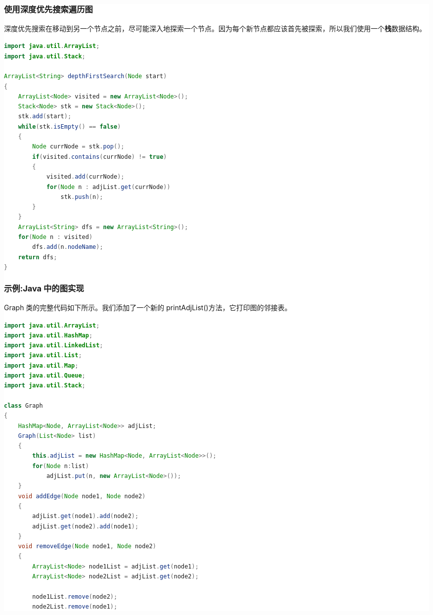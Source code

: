 ### 使用深度优先搜索遍历图

深度优先搜索在移动到另一个节点之前，尽可能深入地探索一个节点。因为每个新节点都应该首先被探索，所以我们使用一个**栈**数据结构。

```java
import java.util.ArrayList;
import java.util.Stack;

ArrayList<String> depthFirstSearch(Node start)
{
	ArrayList<Node> visited = new ArrayList<Node>();
	Stack<Node> stk = new Stack<Node>();
	stk.add(start);		
	while(stk.isEmpty() == false)
	{
		Node currNode = stk.pop();
		if(visited.contains(currNode) != true)
		{
			visited.add(currNode);
			for(Node n : adjList.get(currNode))
				stk.push(n);
		}
	}		
	ArrayList<String> dfs = new ArrayList<String>();
	for(Node n : visited)
		dfs.add(n.nodeName);		
	return dfs;		
}
```

### 示例:Java 中的图实现

Graph 类的完整代码如下所示。我们添加了一个新的 printAdjList()方法，它打印图的邻接表。

```java
import java.util.ArrayList;
import java.util.HashMap;
import java.util.LinkedList;
import java.util.List;
import java.util.Map;
import java.util.Queue;
import java.util.Stack;

class Graph
{
	HashMap<Node, ArrayList<Node>> adjList;	
	Graph(List<Node> list)
	{
		this.adjList = new HashMap<Node, ArrayList<Node>>();
		for(Node n:list)
			adjList.put(n, new ArrayList<Node>());
	}	
	void addEdge(Node node1, Node node2)
	{
		adjList.get(node1).add(node2);
		adjList.get(node2).add(node1);
	}	
	void removeEdge(Node node1, Node node2)
	{
		ArrayList<Node> node1List = adjList.get(node1);
		ArrayList<Node> node2List = adjList.get(node2);

		node1List.remove(node2);
		node2List.remove(node1);

```